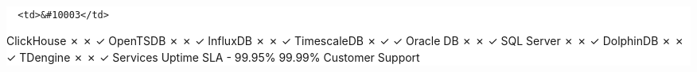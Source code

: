       <td>&#10003</td>
   </tr>
   <tr>
      <td style="text-indent: 2em;">ClickHouse</td>
      <td>&#10007</td>
      <td>&#10007</td>
      <td>&#10003</td>
   </tr>
   <tr>
      <td style="text-indent: 2em;">OpenTSDB</td>
      <td>&#10007</td>
      <td>&#10007</td>
      <td>&#10003</td>
   </tr>
   <tr>
      <td style="text-indent: 2em;">InfluxDB</td>
      <td>&#10007</td>
      <td>&#10007</td>
      <td>&#10003</td>
   </tr>
   <tr>
      <td style="text-indent: 2em;">TimescaleDB</td>
      <td>&#10007</td>
      <td>&#10003</td>
      <td>&#10003</td>
   </tr>
   <tr>
      <td style="text-indent: 2em;">Oracle DB</td>
      <td>&#10007</td>
      <td>&#10007</td>
      <td>&#10003</td>
   </tr>
   <tr>
      <td style="text-indent: 2em;">SQL Server</td>
      <td>&#10007</td>
      <td>&#10007</td>
      <td>&#10003</td>
   </tr>
   <tr>
      <td style="text-indent: 2em;">DolphinDB</td>
      <td>&#10007</td>
      <td>&#10007</td>
      <td>&#10003</td>
   </tr>
   <tr>
      <td style="text-indent: 2em;">TDengine</td>
      <td>&#10007</td>
      <td>&#10007</td>
      <td>&#10003</td>
   </tr>
   <tr>
      <td>Services</td>
      <td></td>
      <td></td>
      <td></td>
   </tr>
   <tr>
      <td style="text-indent: 2em;">Uptime SLA</td>
      <td>-</td>
      <td>99.95%</td>
      <td>99.99%</td>
   </tr>
    <tr>
      <td style="text-indent: 2em;">Customer Support</td>
